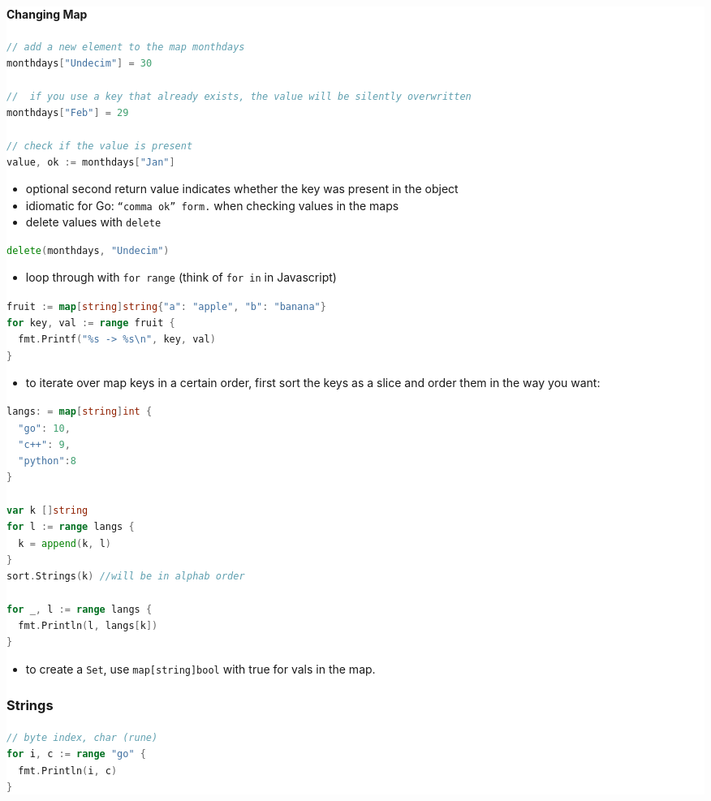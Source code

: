 #### Changing Map

```go
// add a new element to the map monthdays
monthdays["Undecim"] = 30

//  if you use a key that already exists, the value will be silently overwritten
monthdays["Feb"] = 29

// check if the value is present
value, ok := monthdays["Jan"] 
```
- optional second return value indicates whether the key was present in the object
- idiomatic for Go: `“comma ok” form.` when checking values in the maps
- delete values with `delete`

```go
delete(monthdays, "Undecim")
```

- loop through with `for range` (think of `for in` in Javascript)

```go
fruit := map[string]string{"a": "apple", "b": "banana"}
for key, val := range fruit {
  fmt.Printf("%s -> %s\n", key, val)
}
```

- to iterate over map keys in a certain order, first sort the keys as a slice and order them in the way you want:

```go
langs: = map[string]int {
  "go": 10,
  "c++": 9,
  "python":8
}

var k []string
for l := range langs {
  k = append(k, l)
}
sort.Strings(k) //will be in alphab order

for _, l := range langs {
  fmt.Println(l, langs[k])
}

```

- to create a `Set`, use `map[string]bool` with true for vals in the map.

### Strings

```go
// byte index, char (rune)
for i, c := range "go" {
  fmt.Println(i, c)
}
```
